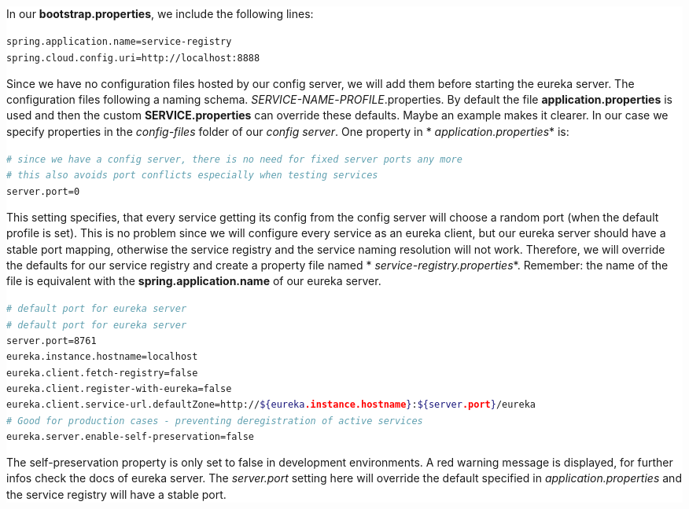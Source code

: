 In our **bootstrap.properties**, we include the following lines:

```bash
spring.application.name=service-registry
spring.cloud.config.uri=http://localhost:8888
```

Since we have no configuration files hosted by our config server, we will add them before starting the eureka server.
The configuration files following a naming schema.
*SERVICE-NAME*-*PROFILE*.properties.
By default the file **application.properties** is used and then the custom **SERVICE.properties** can override these
defaults. Maybe an example makes it clearer.
In our case we specify properties in the *config-files* folder of our *config server*. One property in  *
*application.properties** is:

```bash
# since we have a config server, there is no need for fixed server ports any more
# this also avoids port conflicts especially when testing services
server.port=0
```

This setting specifies, that every service getting its config from the config server will choose a random port (when the
default profile is set). This is no problem since we will configure every service as an eureka client, but our eureka
server should have a stable port mapping, otherwise the service registry and the service naming resolution will not
work. Therefore, we will override the defaults for our service registry and create a property file named *
*service-registry.properties**. Remember: the name of the file is equivalent with the **spring.application.name** of our
eureka server.

```bash
# default port for eureka server
# default port for eureka server
server.port=8761
eureka.instance.hostname=localhost
eureka.client.fetch-registry=false
eureka.client.register-with-eureka=false
eureka.client.service-url.defaultZone=http://${eureka.instance.hostname}:${server.port}/eureka
# Good for production cases - preventing deregistration of active services
eureka.server.enable-self-preservation=false
```

The self-preservation property is only set to false in development environments. A red warning message is displayed, for
further infos check the docs of eureka server.
The *server.port* setting here will override the default specified in *application.properties* and the service registry
will have a stable port.

